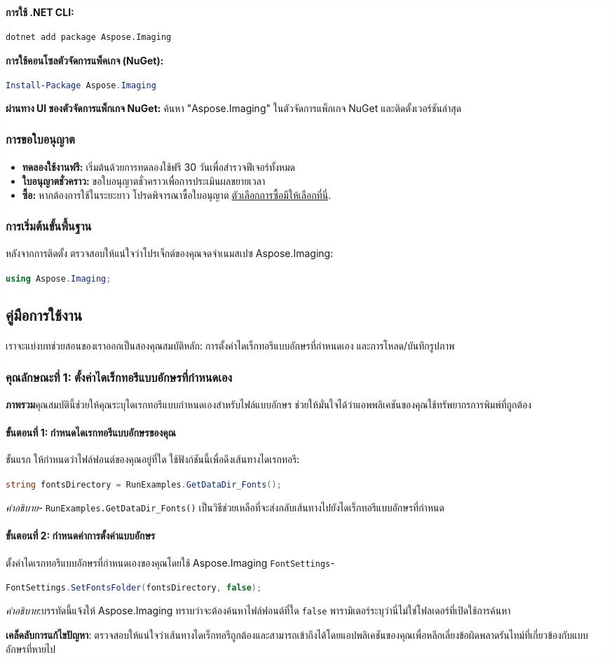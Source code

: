 **การใช้ .NET CLI:**
```bash
dotnet add package Aspose.Imaging
```

**การใช้คอนโซลตัวจัดการแพ็คเกจ (NuGet):**
```powershell
Install-Package Aspose.Imaging
```

**ผ่านทาง UI ของตัวจัดการแพ็กเกจ NuGet:**
ค้นหา "Aspose.Imaging" ในตัวจัดการแพ็กเกจ NuGet และติดตั้งเวอร์ชันล่าสุด

### การขอใบอนุญาต
- **ทดลองใช้งานฟรี:** เริ่มต้นด้วยการทดลองใช้ฟรี 30 วันเพื่อสำรวจฟีเจอร์ทั้งหมด
- **ใบอนุญาตชั่วคราว:** ขอใบอนุญาตชั่วคราวเพื่อการประเมินผลขยายเวลา
- **ซื้อ:** หากต้องการใช้ในระยะยาว โปรดพิจารณาซื้อใบอนุญาต [ตัวเลือกการซื้อมีให้เลือกที่นี่](https://purchase-aspose.com/buy).

### การเริ่มต้นขั้นพื้นฐาน
หลังจากการติดตั้ง ตรวจสอบให้แน่ใจว่าโปรเจ็กต์ของคุณจดจำเนมสเปซ Aspose.Imaging:
```csharp
using Aspose.Imaging;
```

## คู่มือการใช้งาน

เราจะแบ่งบทช่วยสอนของเราออกเป็นสองคุณสมบัติหลัก: การตั้งค่าไดเร็กทอรีแบบอักษรที่กำหนดเอง และการโหลด/บันทึกรูปภาพ

### คุณลักษณะที่ 1: ตั้งค่าไดเร็กทอรีแบบอักษรที่กำหนดเอง

**ภาพรวม**คุณสมบัตินี้ช่วยให้คุณระบุไดเรกทอรีแบบกำหนดเองสำหรับไฟล์แบบอักษร ช่วยให้มั่นใจได้ว่าแอพพลิเคชันของคุณใช้ทรัพยากรการพิมพ์ที่ถูกต้อง

#### ขั้นตอนที่ 1: กำหนดไดเรกทอรีแบบอักษรของคุณ
ขั้นแรก ให้กำหนดว่าไฟล์ฟอนต์ของคุณอยู่ที่ใด ใช้ฟังก์ชันนี้เพื่อดึงเส้นทางไดเรกทอรี:
```csharp
string fontsDirectory = RunExamples.GetDataDir_Fonts();
```
*คำอธิบาย*- `RunExamples.GetDataDir_Fonts()` เป็นวิธีช่วยเหลือที่จะส่งกลับเส้นทางไปยังไดเร็กทอรีแบบอักษรที่กำหนด

#### ขั้นตอนที่ 2: กำหนดค่าการตั้งค่าแบบอักษร
ตั้งค่าไดเรกทอรีแบบอักษรที่กำหนดเองของคุณโดยใช้ Aspose.Imaging `FontSettings`-
```csharp
FontSettings.SetFontsFolder(fontsDirectory, false);
```
*คำอธิบาย*:บรรทัดนี้แจ้งให้ Aspose.Imaging ทราบว่าจะต้องค้นหาไฟล์ฟอนต์ที่ใด `false` พารามิเตอร์ระบุว่านี่ไม่ใช่โฟลเดอร์ที่เปิดใช้การค้นหา

**เคล็ดลับการแก้ไขปัญหา**: ตรวจสอบให้แน่ใจว่าเส้นทางไดเร็กทอรีถูกต้องและสามารถเข้าถึงได้โดยแอปพลิเคชันของคุณเพื่อหลีกเลี่ยงข้อผิดพลาดรันไทม์ที่เกี่ยวข้องกับแบบอักษรที่หายไป
